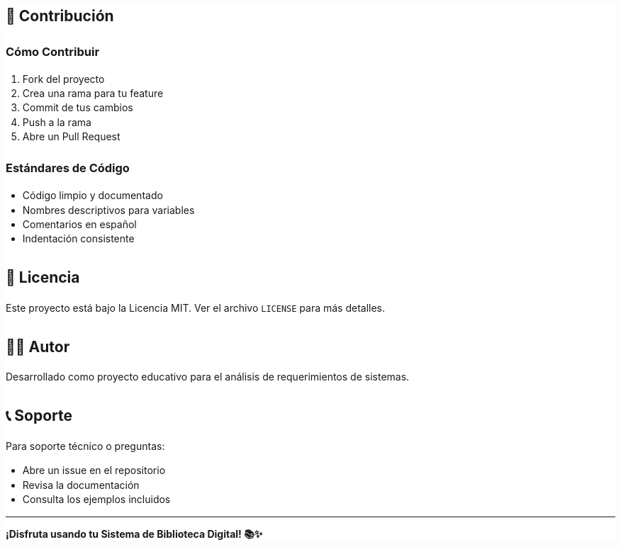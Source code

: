 ## 🤝 Contribución

### Cómo Contribuir
1. Fork del proyecto
2. Crea una rama para tu feature
3. Commit de tus cambios
4. Push a la rama
5. Abre un Pull Request

### Estándares de Código
- Código limpio y documentado
- Nombres descriptivos para variables
- Comentarios en español
- Indentación consistente

## 📄 Licencia

Este proyecto está bajo la Licencia MIT. Ver el archivo `LICENSE` para más detalles.

## 👨‍💻 Autor

Desarrollado como proyecto educativo para el análisis de requerimientos de sistemas.

## 📞 Soporte

Para soporte técnico o preguntas:
- Abre un issue en el repositorio
- Revisa la documentación
- Consulta los ejemplos incluidos

---

**¡Disfruta usando tu Sistema de Biblioteca Digital! 📚✨**

